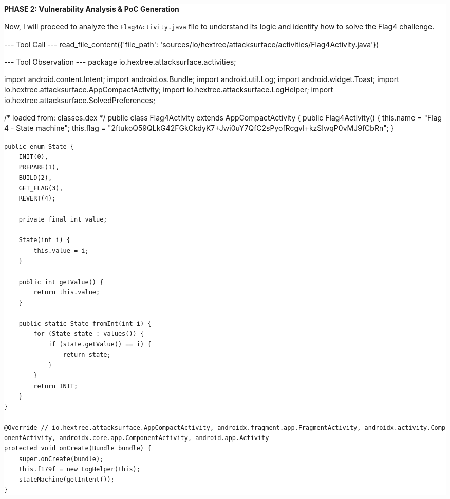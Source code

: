 **PHASE 2: Vulnerability Analysis & PoC Generation**

Now, I will proceed to analyze the `Flag4Activity.java` file to understand its logic and identify how to solve the Flag4 challenge.

--- Tool Call ---
read_file_content({'file_path': 'sources/io/hextree/attacksurface/activities/Flag4Activity.java'})

--- Tool Observation ---
package io.hextree.attacksurface.activities;

import android.content.Intent;
import android.os.Bundle;
import android.util.Log;
import android.widget.Toast;
import io.hextree.attacksurface.AppCompactActivity;
import io.hextree.attacksurface.LogHelper;
import io.hextree.attacksurface.SolvedPreferences;

/* loaded from: classes.dex */
public class Flag4Activity extends AppCompactActivity {
    public Flag4Activity() {
        this.name = "Flag 4 - State machine";
        this.flag = "2ftukoQ59QLkG42FGkCkdyK7+Jwi0uY7QfC2sPyofRcgvI+kzSIwqP0vMJ9fCbRn";
    }

    public enum State {
        INIT(0),
        PREPARE(1),
        BUILD(2),
        GET_FLAG(3),
        REVERT(4);

        private final int value;

        State(int i) {
            this.value = i;
        }

        public int getValue() {
            return this.value;
        }

        public static State fromInt(int i) {
            for (State state : values()) {
                if (state.getValue() == i) {
                    return state;
                }
            }
            return INIT;
        }
    }

    @Override // io.hextree.attacksurface.AppCompactActivity, androidx.fragment.app.FragmentActivity, androidx.activity.ComponentActivity, androidx.core.app.ComponentActivity, android.app.Activity
    protected void onCreate(Bundle bundle) {
        super.onCreate(bundle);
        this.f179f = new LogHelper(this);
        stateMachine(getIntent());
    }

